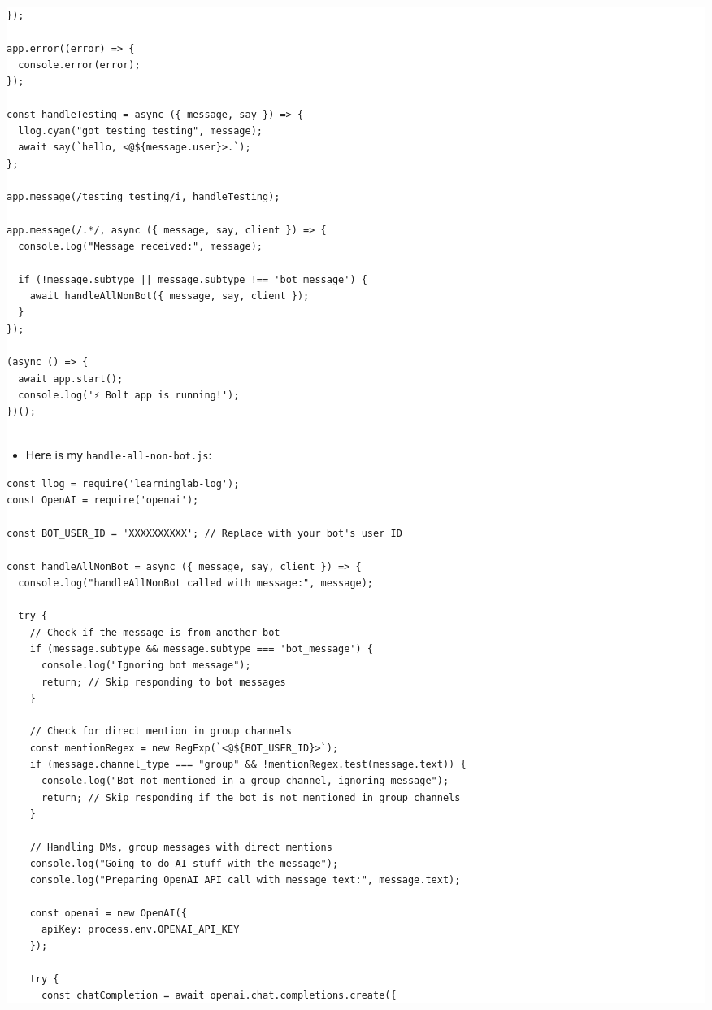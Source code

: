 ```
});

app.error((error) => {
  console.error(error);
});

const handleTesting = async ({ message, say }) => {
  llog.cyan("got testing testing", message);
  await say(`hello, <@${message.user}>.`);
};

app.message(/testing testing/i, handleTesting);

app.message(/.*/, async ({ message, say, client }) => {
  console.log("Message received:", message);

  if (!message.subtype || message.subtype !== 'bot_message') {
    await handleAllNonBot({ message, say, client });
  }
});

(async () => {
  await app.start();
  console.log('⚡️ Bolt app is running!');
})();


```

* Here is my `handle-all-non-bot.js`:

```
const llog = require('learninglab-log');
const OpenAI = require('openai');

const BOT_USER_ID = 'XXXXXXXXXX'; // Replace with your bot's user ID

const handleAllNonBot = async ({ message, say, client }) => {
  console.log("handleAllNonBot called with message:", message);

  try {
    // Check if the message is from another bot
    if (message.subtype && message.subtype === 'bot_message') {
      console.log("Ignoring bot message");
      return; // Skip responding to bot messages
    }

    // Check for direct mention in group channels
    const mentionRegex = new RegExp(`<@${BOT_USER_ID}>`);
    if (message.channel_type === "group" && !mentionRegex.test(message.text)) {
      console.log("Bot not mentioned in a group channel, ignoring message");
      return; // Skip responding if the bot is not mentioned in group channels
    }

    // Handling DMs, group messages with direct mentions
    console.log("Going to do AI stuff with the message");
    console.log("Preparing OpenAI API call with message text:", message.text);

    const openai = new OpenAI({
      apiKey: process.env.OPENAI_API_KEY
    });

    try {
      const chatCompletion = await openai.chat.completions.create({
```